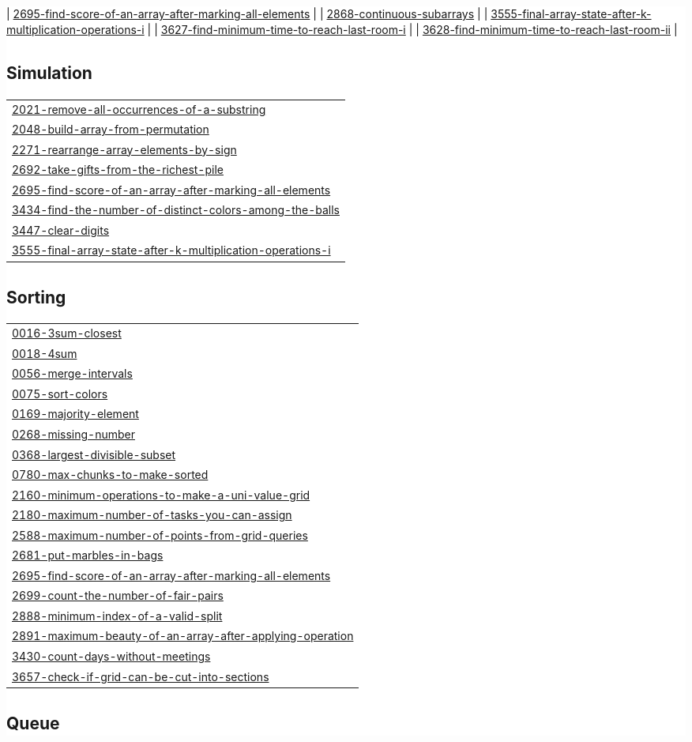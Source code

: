 | [2695-find-score-of-an-array-after-marking-all-elements](https://github.com/mrvivekthumar/LeetCode/tree/master/2695-find-score-of-an-array-after-marking-all-elements) |
| [2868-continuous-subarrays](https://github.com/mrvivekthumar/LeetCode/tree/master/2868-continuous-subarrays) |
| [3555-final-array-state-after-k-multiplication-operations-i](https://github.com/mrvivekthumar/LeetCode/tree/master/3555-final-array-state-after-k-multiplication-operations-i) |
| [3627-find-minimum-time-to-reach-last-room-i](https://github.com/mrvivekthumar/LeetCode/tree/master/3627-find-minimum-time-to-reach-last-room-i) |
| [3628-find-minimum-time-to-reach-last-room-ii](https://github.com/mrvivekthumar/LeetCode/tree/master/3628-find-minimum-time-to-reach-last-room-ii) |
## Simulation
|  |
| ------- |
| [2021-remove-all-occurrences-of-a-substring](https://github.com/mrvivekthumar/LeetCode/tree/master/2021-remove-all-occurrences-of-a-substring) |
| [2048-build-array-from-permutation](https://github.com/mrvivekthumar/LeetCode/tree/master/2048-build-array-from-permutation) |
| [2271-rearrange-array-elements-by-sign](https://github.com/mrvivekthumar/LeetCode/tree/master/2271-rearrange-array-elements-by-sign) |
| [2692-take-gifts-from-the-richest-pile](https://github.com/mrvivekthumar/LeetCode/tree/master/2692-take-gifts-from-the-richest-pile) |
| [2695-find-score-of-an-array-after-marking-all-elements](https://github.com/mrvivekthumar/LeetCode/tree/master/2695-find-score-of-an-array-after-marking-all-elements) |
| [3434-find-the-number-of-distinct-colors-among-the-balls](https://github.com/mrvivekthumar/LeetCode/tree/master/3434-find-the-number-of-distinct-colors-among-the-balls) |
| [3447-clear-digits](https://github.com/mrvivekthumar/LeetCode/tree/master/3447-clear-digits) |
| [3555-final-array-state-after-k-multiplication-operations-i](https://github.com/mrvivekthumar/LeetCode/tree/master/3555-final-array-state-after-k-multiplication-operations-i) |
## Sorting
|  |
| ------- |
| [0016-3sum-closest](https://github.com/mrvivekthumar/LeetCode/tree/master/0016-3sum-closest) |
| [0018-4sum](https://github.com/mrvivekthumar/LeetCode/tree/master/0018-4sum) |
| [0056-merge-intervals](https://github.com/mrvivekthumar/LeetCode/tree/master/0056-merge-intervals) |
| [0075-sort-colors](https://github.com/mrvivekthumar/LeetCode/tree/master/0075-sort-colors) |
| [0169-majority-element](https://github.com/mrvivekthumar/LeetCode/tree/master/0169-majority-element) |
| [0268-missing-number](https://github.com/mrvivekthumar/LeetCode/tree/master/0268-missing-number) |
| [0368-largest-divisible-subset](https://github.com/mrvivekthumar/LeetCode/tree/master/0368-largest-divisible-subset) |
| [0780-max-chunks-to-make-sorted](https://github.com/mrvivekthumar/LeetCode/tree/master/0780-max-chunks-to-make-sorted) |
| [2160-minimum-operations-to-make-a-uni-value-grid](https://github.com/mrvivekthumar/LeetCode/tree/master/2160-minimum-operations-to-make-a-uni-value-grid) |
| [2180-maximum-number-of-tasks-you-can-assign](https://github.com/mrvivekthumar/LeetCode/tree/master/2180-maximum-number-of-tasks-you-can-assign) |
| [2588-maximum-number-of-points-from-grid-queries](https://github.com/mrvivekthumar/LeetCode/tree/master/2588-maximum-number-of-points-from-grid-queries) |
| [2681-put-marbles-in-bags](https://github.com/mrvivekthumar/LeetCode/tree/master/2681-put-marbles-in-bags) |
| [2695-find-score-of-an-array-after-marking-all-elements](https://github.com/mrvivekthumar/LeetCode/tree/master/2695-find-score-of-an-array-after-marking-all-elements) |
| [2699-count-the-number-of-fair-pairs](https://github.com/mrvivekthumar/LeetCode/tree/master/2699-count-the-number-of-fair-pairs) |
| [2888-minimum-index-of-a-valid-split](https://github.com/mrvivekthumar/LeetCode/tree/master/2888-minimum-index-of-a-valid-split) |
| [2891-maximum-beauty-of-an-array-after-applying-operation](https://github.com/mrvivekthumar/LeetCode/tree/master/2891-maximum-beauty-of-an-array-after-applying-operation) |
| [3430-count-days-without-meetings](https://github.com/mrvivekthumar/LeetCode/tree/master/3430-count-days-without-meetings) |
| [3657-check-if-grid-can-be-cut-into-sections](https://github.com/mrvivekthumar/LeetCode/tree/master/3657-check-if-grid-can-be-cut-into-sections) |
## Queue